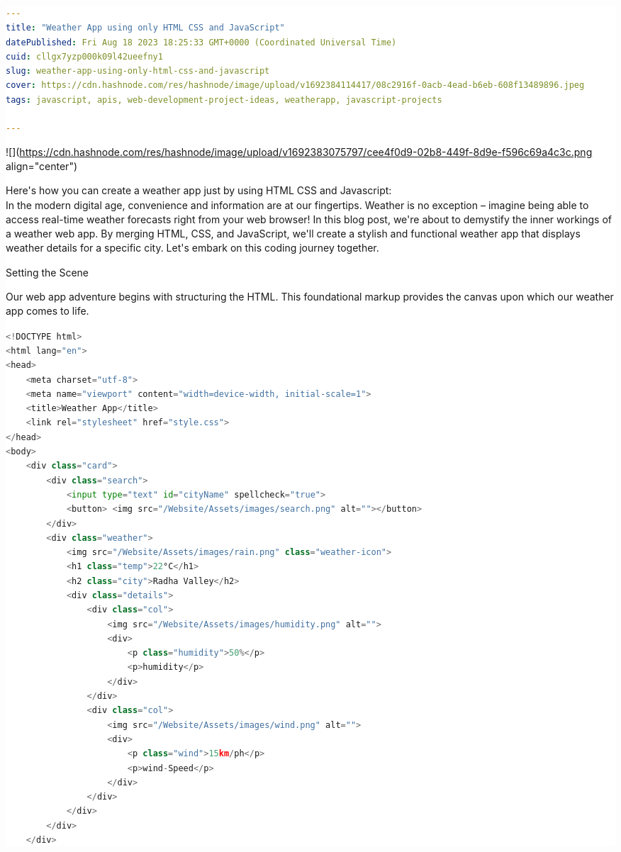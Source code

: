 ```yaml
---
title: "Weather App using only HTML CSS and JavaScript"
datePublished: Fri Aug 18 2023 18:25:33 GMT+0000 (Coordinated Universal Time)
cuid: cllgx7yzp000k09l42ueefny1
slug: weather-app-using-only-html-css-and-javascript
cover: https://cdn.hashnode.com/res/hashnode/image/upload/v1692384114417/08c2916f-0acb-4ead-b6eb-608f13489896.jpeg
tags: javascript, apis, web-development-project-ideas, weatherapp, javascript-projects

---
```


![](https://cdn.hashnode.com/res/hashnode/image/upload/v1692383075797/cee4f0d9-02b8-449f-8d9e-f596c69a4c3c.png align="center")

Here's how you can create a weather app just by using HTML CSS and Javascript:  
In the modern digital age, convenience and information are at our fingertips. Weather is no exception – imagine being able to access real-time weather forecasts right from your web browser! In this blog post, we're about to demystify the inner workings of a weather web app. By merging HTML, CSS, and JavaScript, we'll create a stylish and functional weather app that displays weather details for a specific city. Let's embark on this coding journey together.

Setting the Scene

Our web app adventure begins with structuring the HTML. This foundational markup provides the canvas upon which our weather app comes to life.

```python
<!DOCTYPE html>
<html lang="en">
<head>
    <meta charset="utf-8">
    <meta name="viewport" content="width=device-width, initial-scale=1">
    <title>Weather App</title>
    <link rel="stylesheet" href="style.css">
</head>
<body>
    <div class="card">
        <div class="search">
            <input type="text" id="cityName" spellcheck="true"> 
            <button> <img src="/Website/Assets/images/search.png" alt=""></button>
        </div>
        <div class="weather">
            <img src="/Website/Assets/images/rain.png" class="weather-icon">
            <h1 class="temp">22°C</h1>
            <h2 class="city">Radha Valley</h2>
            <div class="details">
                <div class="col">
                    <img src="/Website/Assets/images/humidity.png" alt="">
                    <div>
                        <p class="humidity">50%</p>
                        <p>humidity</p>
                    </div>
                </div>
                <div class="col">
                    <img src="/Website/Assets/images/wind.png" alt="">
                    <div>
                        <p class="wind">15km/ph</p>
                        <p>wind-Speed</p>
                    </div>
                </div>
            </div>
        </div> 
    </div>

```